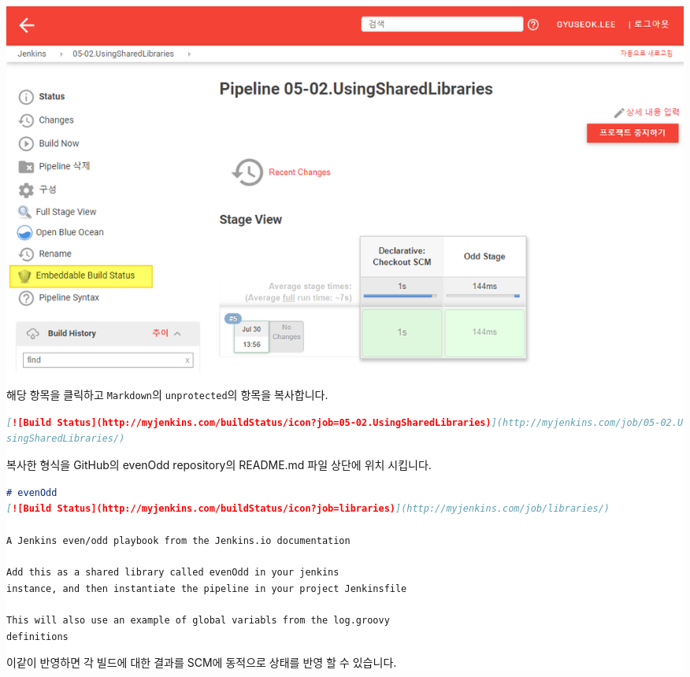 ![1564464880533](image/1564464880533.png)



 해당 항목을 클릭하고 `Markdown`의 `unprotected`의 항목을 복사합니다.

```markdown
[![Build Status](http://myjenkins.com/buildStatus/icon?job=05-02.UsingSharedLibraries)](http://myjenkins.com/job/05-02.UsingSharedLibraries/)
```

복사한 형식을 GitHub의 evenOdd repository의 README.md 파일 상단에 위치 시킵니다.

```markdown
# evenOdd
[![Build Status](http://myjenkins.com/buildStatus/icon?job=libraries)](http://myjenkins.com/job/libraries/)

A Jenkins even/odd playbook from the Jenkins.io documentation

Add this as a shared library called evenOdd in your jenkins
instance, and then instantiate the pipeline in your project Jenkinsfile

This will also use an example of global variabls from the log.groovy
definitions

```

이같이 반영하면 각 빌드에 대한 결과를 SCM에 동적으로 상태를 반영 할 수 있습니다.
